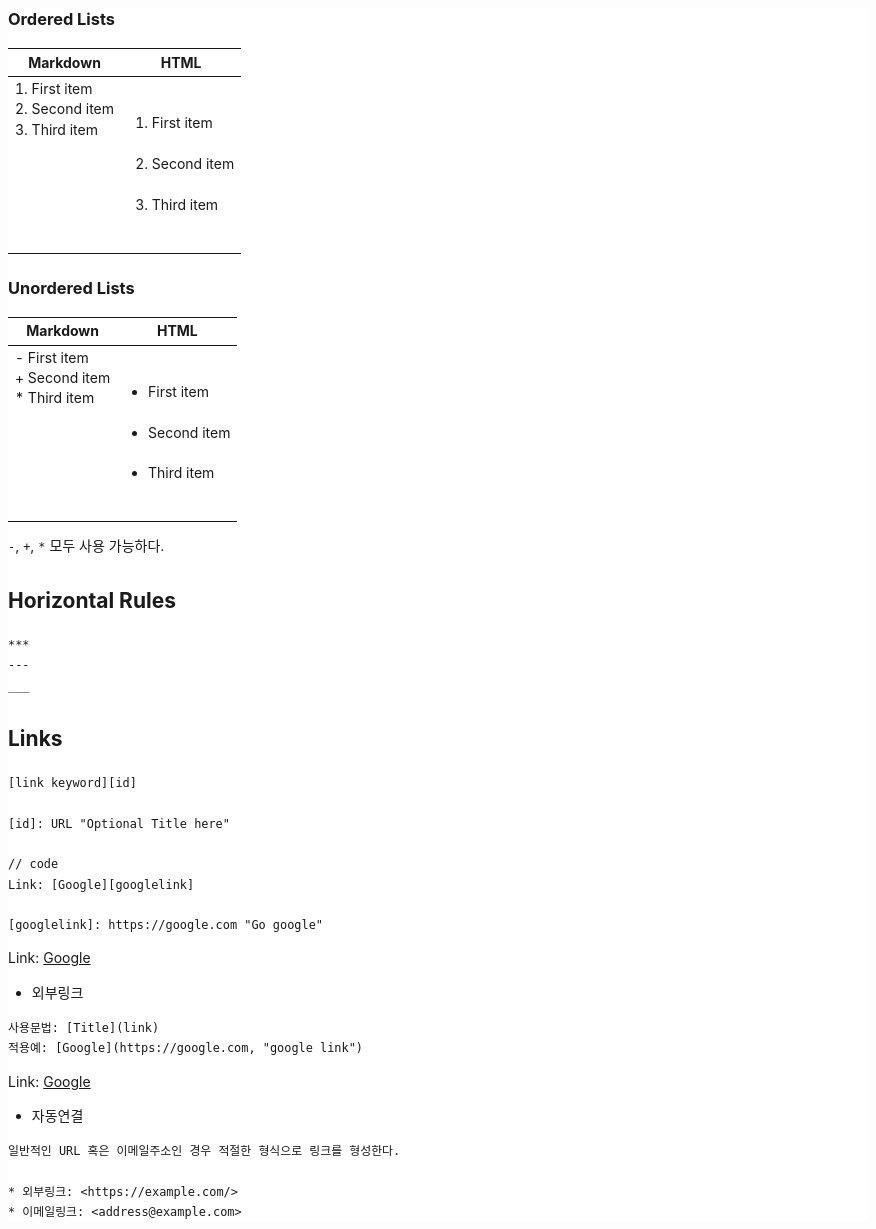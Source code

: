 ### Ordered Lists

| Markdown                                           | HTML                                                                                    |
| -------------------------------------------------- | --------------------------------------------------------------------------------------- |
| 1. First item<br/>2. Second item<br/>3. Third item | <ol><br/><li>First item</li><br/><li>Second item</li><br/><li>Third item</li><br/></ol> |

### Unordered Lists

| Markdown                                          | HTML                                                                                    |
| ------------------------------------------------- | --------------------------------------------------------------------------------------- |
| - First item<br/> + Second item<br/>\* Third item | <ul><br/><li>First item</li><br/><li>Second item</li><br/><li>Third item</li><br/></ul> |

`-`, `+`, `*` 모두 사용 가능하다.

## Horizontal Rules

```
***
---
___
```

## Links

```
[link keyword][id]

[id]: URL "Optional Title here"

// code
Link: [Google][googlelink]

[googlelink]: https://google.com "Go google"
```

Link: [Google][googlelink]

[googlelink]: https://google.com "Go google"

- 외부링크

```
사용문법: [Title](link)
적용예: [Google](https://google.com, "google link")
```

Link: [Google](https://google.com, "google link")

- 자동연결

```
일반적인 URL 혹은 이메일주소인 경우 적절한 형식으로 링크를 형성한다.

* 외부링크: <https://example.com/>
* 이메일링크: <address@example.com>
```
